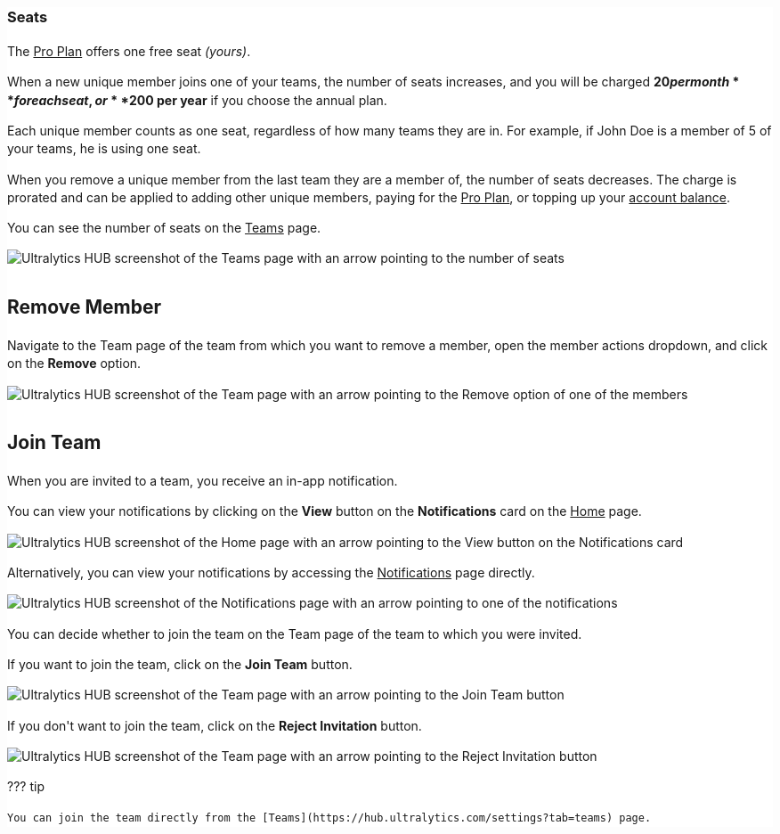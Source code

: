 ### Seats

The [Pro Plan](./pro.md) offers one free seat _(yours)_.

When a new unique member joins one of your teams, the number of seats increases, and you will be charged **$20 per month** for each seat, or **$200 per year** if you choose the annual plan.

Each unique member counts as one seat, regardless of how many teams they are in. For example, if John Doe is a member of 5 of your teams, he is using one seat.

When you remove a unique member from the last team they are a member of, the number of seats decreases. The charge is prorated and can be applied to adding other unique members, paying for the [Pro Plan](./pro.md), or topping up your [account balance](./pro.md#managing-your-account-balance).

You can see the number of seats on the [Teams](https://hub.ultralytics.com/settings?tab=teams) page.

![Ultralytics HUB screenshot of the Teams page with an arrow pointing to the number of seats](https://github.com/ultralytics/docs/releases/download/0/ultralytics-hub-teams-number-of-seats.avif)

## Remove Member

Navigate to the Team page of the team from which you want to remove a member, open the member actions dropdown, and click on the **Remove** option.

![Ultralytics HUB screenshot of the Team page with an arrow pointing to the Remove option of one of the members](https://github.com/ultralytics/docs/releases/download/0/hub-remove-member.avif)

## Join Team

When you are invited to a team, you receive an in-app notification.

You can view your notifications by clicking on the **View** button on the **Notifications** card on the [Home](https://hub.ultralytics.com/home) page.

![Ultralytics HUB screenshot of the Home page with an arrow pointing to the View button on the Notifications card](https://github.com/ultralytics/docs/releases/download/0/hub-join-team-1.avif)

Alternatively, you can view your notifications by accessing the [Notifications](https://hub.ultralytics.com/notifications) page directly.

![Ultralytics HUB screenshot of the Notifications page with an arrow pointing to one of the notifications](https://github.com/ultralytics/docs/releases/download/0/notifications-page-arrow.avif)

You can decide whether to join the team on the Team page of the team to which you were invited.

If you want to join the team, click on the **Join Team** button.

![Ultralytics HUB screenshot of the Team page with an arrow pointing to the Join Team button](https://github.com/ultralytics/docs/releases/download/0/hub-join-team-button.avif)

If you don't want to join the team, click on the **Reject Invitation** button.

![Ultralytics HUB screenshot of the Team page with an arrow pointing to the Reject Invitation button](https://github.com/ultralytics/docs/releases/download/0/hub-join-team-reject-invitation.avif)

??? tip

    You can join the team directly from the [Teams](https://hub.ultralytics.com/settings?tab=teams) page.

